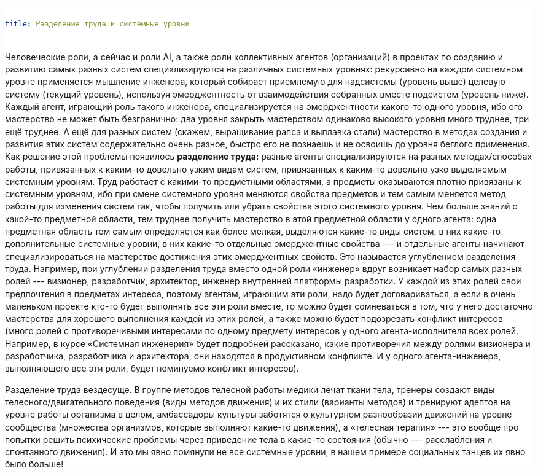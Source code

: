 ```yaml
---
title: Разделение труда и системные уровни
---
```


Человеческие роли, а сейчас и роли AI, а также роли коллективных агентов
(организаций) в проектах по созданию и развитию самых разных систем
специализируются на различных системных уровнях: рекурсивно на каждом
системном уровне применяется мышление инженера, который собирает
приемлемую для надсистемы (уровень выше) целевую систему (текущий
уровень), используя эмерджентность от взаимодействия собранных вместе
подсистем (уровень ниже). Каждый агент, играющий роль такого инженера,
специализируется на эмерджентности какого-то одного уровня, ибо его
мастерство не может быть безгранично: два уровня закрыть мастерством
одинаково высокого уровня много труднее, три ещё труднее. А ещё для
разных систем (скажем, выращивание рапса и выплавка стали) мастерство в
методах создания и развития этих систем содержательно очень разное,
быстро его не познаешь и не освоишь до уровня беглого применения. Как
решение этой проблемы появилось **разделение труда:** разные агенты
специализируются на разных методах/способах работы, привязанных к
каким-то довольно узким видам систем, привязанных к каким-то довольно
узко выделяемым системным уровням. Труд работает с какими-то предметными
областями, а предметы оказываются плотно привязаны к системным уровням,
ибо при смене системного уровня меняются свойства предметов и тем самым
меняется метод работы для изменения систем так, чтобы получить или
убрать свойства этого системного уровня. Чем больше знаний о какой-то
предметной области, тем труднее получить мастерство в этой предметной
области у одного агента: одна предметная область тем самым определяется
как более мелкая, выделяются какие-то виды систем, в них какие-то
дополнительные системные уровни, в них какие-то отдельные эмерджентные
свойства --- и отдельные агенты начинают специализироваться на
мастерстве достижения этих эмерджентных свойств. Это называется
углублением разделения труда. Например, при углублении разделения труда
вместо одной роли «инженер» вдруг возникает набор самых разных ролей ---
визионер, разработчик, архитектор, инженер внутренней платформы
разработки. У каждой из этих ролей свои предпочтения в предметах
интереса, поэтому агентам, играющим эти роли, надо будет договариваться,
а если в очень маленьком проекте кто-то будет выполнять все эти роли
вместе, то можно будет сомневаться в том, что у него достаточно
мастерства для хорошего выполнения каждой из этих ролей, а также можно
будет подозревать конфликт интересов (много ролей с противоречивыми
интересами по одному предмету интересов у одного агента-исполнителя всех
ролей. Например, в курсе «Системная инженерия» будет подробней
рассказано, какие противоречия между ролями визионера и разработчика,
разработчика и архитектора, они находятся в продуктивном конфликте. И у
одного агента-инженера, выполняющего все эти роли, будет неминуемо
конфликт интересов).

Разделение труда вездесуще. В группе методов телесной работы медики
лечат ткани тела, тренеры создают виды телесного/двигательного поведения
(виды методов движения) и их стили (варианты методов) и тренируют
адептов на уровне работы организма в целом, амбассадоры культуры
заботятся о культурном разнообразии движений на уровне сообщества
(множества организмов, которые выполняют какие-то движения), а «телесная
терапия» --- это вообще про попытки решить психические проблемы через
приведение тела в какие-то состояния (обычно --- расслабления и
спонтанного движения). И это мы явно помянули не все системные уровни, в
нашем примере социальных танцев их явно было больше!
